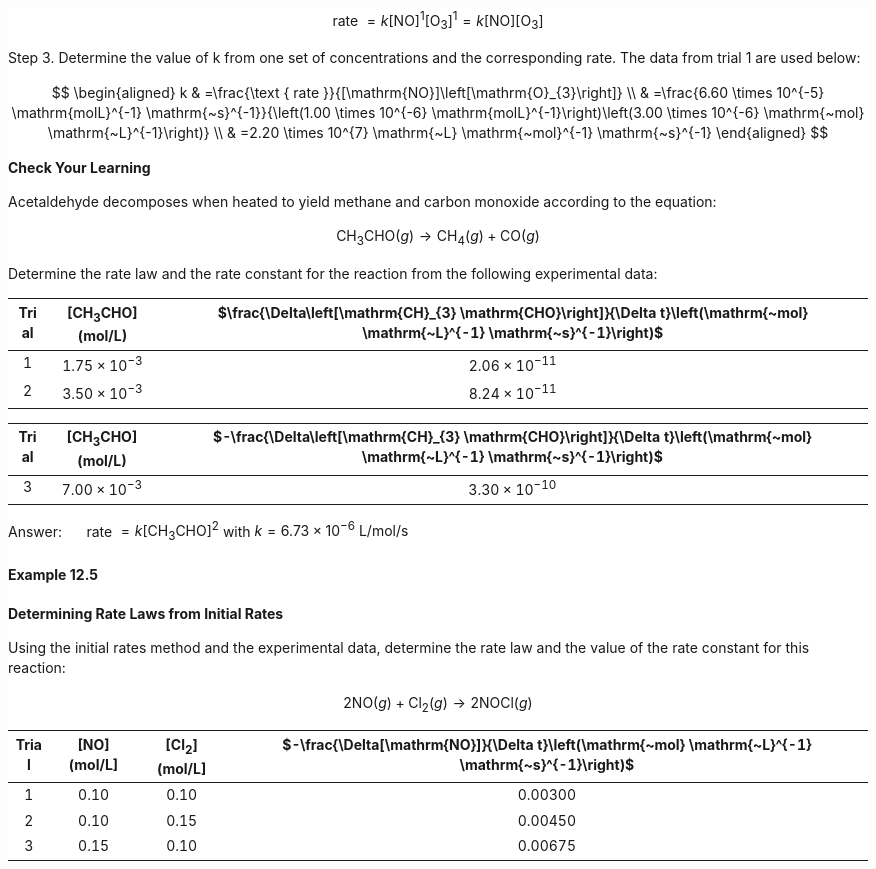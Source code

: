 $$
\text { rate }=k[\mathrm{NO}]^{1}\left[\mathrm{O}_{3}\right]^{1}=k[\mathrm{NO}]\left[\mathrm{O}_{3}\right]
$$

Step 3. Determine the value of k from one set of concentrations and the corresponding rate. The data from trial 1 are used below:

$$
\begin{aligned}
k & =\frac{\text { rate }}{[\mathrm{NO}]\left[\mathrm{O}_{3}\right]} \\
& =\frac{6.60 \times 10^{-5} \mathrm{molL}^{-1} \mathrm{~s}^{-1}}{\left(1.00 \times 10^{-6} \mathrm{molL}^{-1}\right)\left(3.00 \times 10^{-6} \mathrm{~mol} \mathrm{~L}^{-1}\right)} \\
& =2.20 \times 10^{7} \mathrm{~L} \mathrm{~mol}^{-1} \mathrm{~s}^{-1}
\end{aligned}
$$

**Check Your Learning**

Acetaldehyde decomposes when heated to yield methane and carbon monoxide according to the equation:

$$
\mathrm{CH}_{3} \mathrm{CHO}(g) \longrightarrow \mathrm{CH}_{4}(g)+\mathrm{CO}(g)
$$

Determine the rate law and the rate constant for the reaction from the following experimental data:

| Trial | $\left[\mathrm{CH}_{3} \mathrm{CHO}\right](\mathrm{mol} / \mathrm{L})$ | $\frac{\Delta\left[\mathrm{CH}_{3} \mathrm{CHO}\right]}{\Delta t}\left(\mathrm{~mol} \mathrm{~L}^{-1} \mathrm{~s}^{-1}\right)$ |
| :--: | :--: | :--: |
| 1 | $1.75 \times 10^{-3}$ | $2.06 \times 10^{-11}$ |
| 2 | $3.50 \times 10^{-3}$ | $8.24 \times 10^{-11}$ |

| Trial | $\left[\mathrm{CH}_{3} \mathrm{CHO}\right]\left(\mathrm{mol} / \mathrm{L}\right)$ | $-\frac{\Delta\left[\mathrm{CH}_{3} \mathrm{CHO}\right]}{\Delta t}\left(\mathrm{~mol} \mathrm{~L}^{-1} \mathrm{~s}^{-1}\right)$ |
| :--: | :--: | :--: |
| 3 | $7.00 \times 10^{-3}$ | $3.30 \times 10^{-10}$ |

Answer: $\quad$ rate $=k\left[\mathrm{CH}_{3} \mathrm{CHO}\right]^{2}$ with $k=6.73 \times 10^{-6} \mathrm{~L} / \mathrm{mol} / \mathrm{s}$

#### Example 12.5 

**Determining Rate Laws from Initial Rates**

Using the initial rates method and the experimental data, determine the rate law and the value of the rate constant for this reaction:

$$
2 \mathrm{NO}(g)+\mathrm{Cl}_{2}(g) \longrightarrow 2 \mathrm{NOCl}(g)
$$

| Trial | $[\mathrm{NO}](\mathrm{mol} / \mathrm{L}]$ | $\left[\mathrm{Cl}_{2}\right](\mathrm{mol} / \mathrm{L}]$ | $-\frac{\Delta[\mathrm{NO}]}{\Delta t}\left(\mathrm{~mol} \mathrm{~L}^{-1} \mathrm{~s}^{-1}\right)$ |
| :--: | :--: | :--: | :--: |
| 1 | 0.10 | 0.10 | 0.00300 |
| 2 | 0.10 | 0.15 | 0.00450 |
| 3 | 0.15 | 0.10 | 0.00675 |
